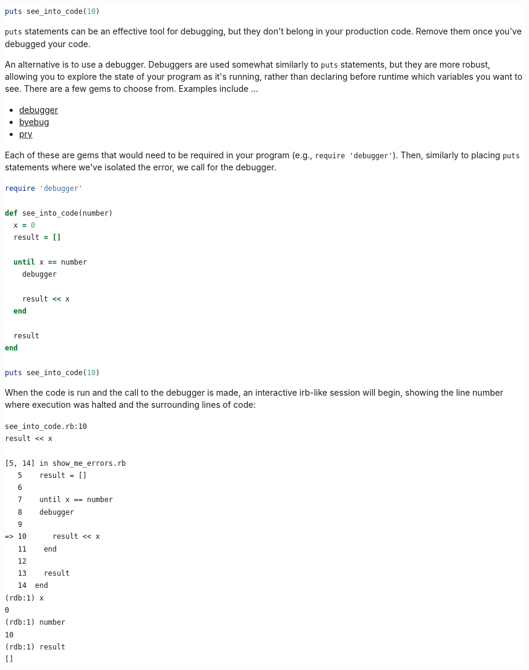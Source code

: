 ```ruby
puts see_into_code(10)
```

`puts` statements can be an effective tool for debugging, but they don't belong in your production code.  Remove them once you've debugged your code.

An alternative is to use a debugger.  Debuggers are used somewhat similarly to `puts` statements, but they are more robust, allowing you to explore the state of your program as it's running, rather than declaring before runtime which variables you want to see.  There are a few gems to choose from. Examples include ... 

- [debugger](https://rubygems.org/gems/debugger)
- [byebug](https://rubygems.org/gems/byebug)
- [pry](https://rubygems.org/gems/pry)

Each of these are gems that would need to be required in your program (e.g., `require 'debugger'`).  Then, similarly to placing `puts` statements where we've isolated the error, we call for the debugger.

```ruby
require 'debugger'

def see_into_code(number)
  x = 0
  result = []

  until x == number
	debugger
	  
    result << x
  end

  result
end

puts see_into_code(10)
```

When the code is run and the call to the debugger is made, an interactive irb-like session will begin, showing the line number where execution was halted and the surrounding lines of code:

```
see_into_code.rb:10
result << x

[5, 14] in show_me_errors.rb
   5    result = []
   6  
   7    until x == number
   8    debugger
   9  
=> 10      result << x
   11    end
   12  
   13    result
   14  end
(rdb:1) x
0
(rdb:1) number
10
(rdb:1) result
[]
```
